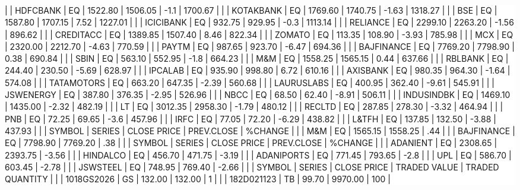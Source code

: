 |  | HDFCBANK | EQ | 1522.80 | 1506.05 | -1.1 | 1700.67 |
|  | KOTAKBANK | EQ | 1769.60 | 1740.75 | -1.63 | 1318.27 |
|  | BSE | EQ | 1587.80 | 1707.15 | 7.52 | 1227.01 |
|  | ICICIBANK | EQ | 932.75 | 929.95 | -0.3 | 1113.14 |
|  | RELIANCE | EQ | 2299.10 | 2263.20 | -1.56 | 896.62 |
|  | CREDITACC | EQ | 1389.85 | 1507.40 | 8.46 | 822.34 |
|  | ZOMATO | EQ | 113.35 | 108.90 | -3.93 | 785.98 |
|  | MCX | EQ | 2320.00 | 2212.70 | -4.63 | 770.59 |
|  | PAYTM | EQ | 987.65 | 923.70 | -6.47 | 694.36 |
|  | BAJFINANCE | EQ | 7769.20 | 7798.90 | 0.38 | 690.84 |
|  | SBIN | EQ | 563.10 | 552.95 | -1.8 | 664.23 |
|  | M&M | EQ | 1558.25 | 1565.15 | 0.44 | 637.66 |
|  | RBLBANK | EQ | 244.40 | 230.50 | -5.69 | 628.97 |
|  | IPCALAB | EQ | 935.90 | 998.80 | 6.72 | 610.16 |
|  | AXISBANK | EQ | 980.35 | 964.30 | -1.64 | 574.08 |
|  | TATAMOTORS | EQ | 663.20 | 647.35 | -2.39 | 560.68 |
|  | LAURUSLABS | EQ | 400.95 | 362.40 | -9.61 | 545.91 |
|  | JSWENERGY | EQ | 387.80 | 376.35 | -2.95 | 526.96 |
|  | NBCC | EQ | 68.50 | 62.40 | -8.91 | 506.11 |
|  | INDUSINDBK | EQ | 1469.10 | 1435.00 | -2.32 | 482.19 |
|  | LT | EQ | 3012.35 | 2958.30 | -1.79 | 480.12 |
|  | RECLTD | EQ | 287.85 | 278.30 | -3.32 | 464.94 |
|  | PNB | EQ | 72.25 | 69.65 | -3.6 | 457.96 |
|  | IRFC | EQ | 77.05 | 72.20 | -6.29 | 438.82 |
|  | L&TFH | EQ | 137.85 | 132.50 | -3.88 | 437.93 |
|  | SYMBOL | SERIES | CLOSE PRICE | PREV.CLOSE | %CHANGE |
|  | M&M | EQ | 1565.15 | 1558.25 | .44 |
|  | BAJFINANCE | EQ | 7798.90 | 7769.20 | .38 |
|  | SYMBOL | SERIES | CLOSE PRICE | PREV.CLOSE | %CHANGE |
|  | ADANIENT | EQ | 2308.65 | 2393.75 | -3.56 |
|  | HINDALCO | EQ | 456.70 | 471.75 | -3.19 |
|  | ADANIPORTS | EQ | 771.45 | 793.65 | -2.8 |
|  | UPL | EQ | 586.70 | 603.45 | -2.78 |
|  | JSWSTEEL | EQ | 748.95 | 769.40 | -2.66 |
|  | SYMBOL | SERIES | CLOSE PRICE | TRADED VALUE | TRADED QUANTITY |
|  | 1018GS2026 | GS | 132.00 | 132.00 | 1 |
|  | 182D021123 | TB | 99.70 | 9970.00 | 100 |